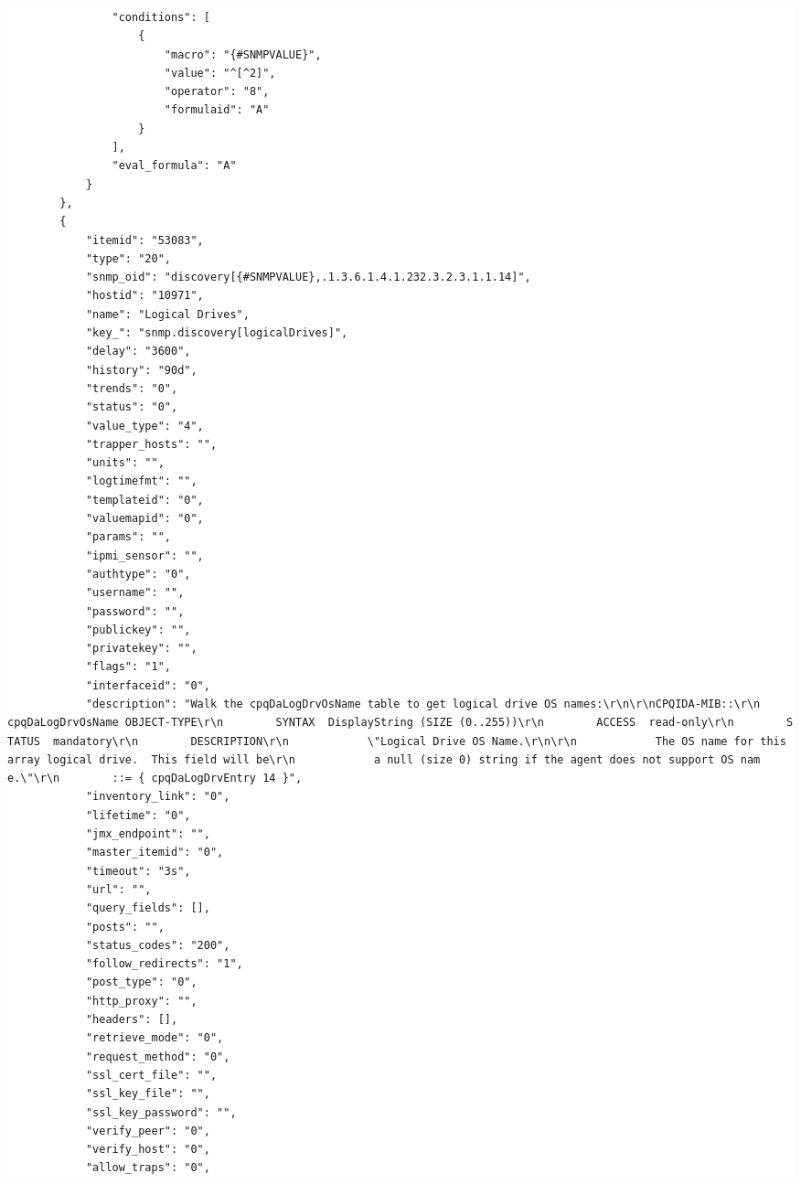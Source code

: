                     "conditions": [
                        {
                            "macro": "{#SNMPVALUE}",
                            "value": "^[^2]",
                            "operator": "8",
                            "formulaid": "A"
                        }
                    ],
                    "eval_formula": "A"
                }
            },
            {
                "itemid": "53083",
                "type": "20",
                "snmp_oid": "discovery[{#SNMPVALUE},.1.3.6.1.4.1.232.3.2.3.1.1.14]",
                "hostid": "10971",
                "name": "Logical Drives",
                "key_": "snmp.discovery[logicalDrives]",
                "delay": "3600",
                "history": "90d",
                "trends": "0",
                "status": "0",
                "value_type": "4",
                "trapper_hosts": "",
                "units": "",
                "logtimefmt": "",
                "templateid": "0",
                "valuemapid": "0",
                "params": "",
                "ipmi_sensor": "",
                "authtype": "0",
                "username": "",
                "password": "",
                "publickey": "",
                "privatekey": "",
                "flags": "1",
                "interfaceid": "0",
                "description": "Walk the cpqDaLogDrvOsName table to get logical drive OS names:\r\n\r\nCPQIDA-MIB::\r\n     cpqDaLogDrvOsName OBJECT-TYPE\r\n        SYNTAX  DisplayString (SIZE (0..255))\r\n        ACCESS  read-only\r\n        STATUS  mandatory\r\n        DESCRIPTION\r\n            \"Logical Drive OS Name.\r\n\r\n            The OS name for this array logical drive.  This field will be\r\n            a null (size 0) string if the agent does not support OS name.\"\r\n        ::= { cpqDaLogDrvEntry 14 }",
                "inventory_link": "0",
                "lifetime": "0",
                "jmx_endpoint": "",
                "master_itemid": "0",
                "timeout": "3s",
                "url": "",
                "query_fields": [],
                "posts": "",
                "status_codes": "200",
                "follow_redirects": "1",
                "post_type": "0",
                "http_proxy": "",
                "headers": [],
                "retrieve_mode": "0",
                "request_method": "0",
                "ssl_cert_file": "",
                "ssl_key_file": "",
                "ssl_key_password": "",
                "verify_peer": "0",
                "verify_host": "0",
                "allow_traps": "0",